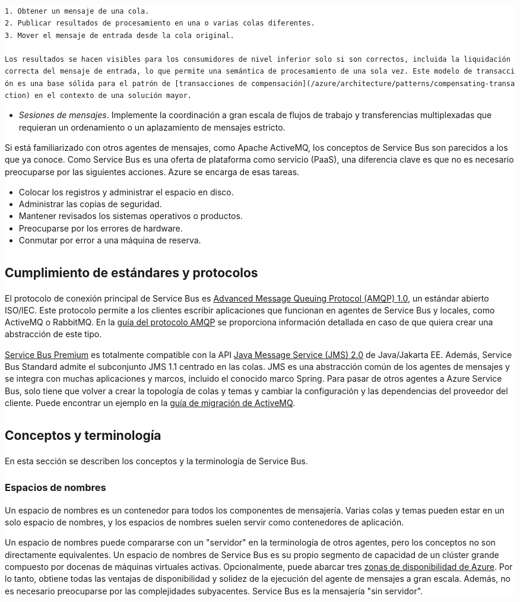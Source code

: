     1. Obtener un mensaje de una cola.
    2. Publicar resultados de procesamiento en una o varias colas diferentes.
    3. Mover el mensaje de entrada desde la cola original. 
    
    Los resultados se hacen visibles para los consumidores de nivel inferior solo si son correctos, incluida la liquidación correcta del mensaje de entrada, lo que permite una semántica de procesamiento de una sola vez. Este modelo de transacción es una base sólida para el patrón de [transacciones de compensación](/azure/architecture/patterns/compensating-transaction) en el contexto de una solución mayor. 
* *Sesiones de mensajes*. Implemente la coordinación a gran escala de flujos de trabajo y transferencias multiplexadas que requieran un ordenamiento o un aplazamiento de mensajes estricto.

Si está familiarizado con otros agentes de mensajes, como Apache ActiveMQ, los conceptos de Service Bus son parecidos a los que ya conoce. Como Service Bus es una oferta de plataforma como servicio (PaaS), una diferencia clave es que no es necesario preocuparse por las siguientes acciones. Azure se encarga de esas tareas. 

- Colocar los registros y administrar el espacio en disco.
- Administrar las copias de seguridad.
- Mantener revisados los sistemas operativos o productos.
- Preocuparse por los errores de hardware. 
- Conmutar por error a una máquina de reserva.

## <a name="compliance-with-standards-and-protocols"></a>Cumplimiento de estándares y protocolos

El protocolo de conexión principal de Service Bus es [Advanced Message Queuing Protocol (AMQP) 1.0](service-bus-amqp-overview.md), un estándar abierto ISO/IEC. Este protocolo permite a los clientes escribir aplicaciones que funcionan en agentes de Service Bus y locales, como ActiveMQ o RabbitMQ. En la [guía del protocolo AMQP](service-bus-amqp-protocol-guide.md) se proporciona información detallada en caso de que quiera crear una abstracción de este tipo.

[Service Bus Premium](service-bus-premium-messaging.md) es totalmente compatible con la API [Java Message Service (JMS) 2.0](how-to-use-java-message-service-20.md) de Java/Jakarta EE. Además, Service Bus Standard admite el subconjunto JMS 1.1 centrado en las colas. JMS es una abstracción común de los agentes de mensajes y se integra con muchas aplicaciones y marcos, incluido el conocido marco Spring. Para pasar de otros agentes a Azure Service Bus, solo tiene que volver a crear la topología de colas y temas y cambiar la configuración y las dependencias del proveedor del cliente. Puede encontrar un ejemplo en la [guía de migración de ActiveMQ](migrate-jms-activemq-to-servicebus.md).

## <a name="concepts-and-terminology"></a>Conceptos y terminología 
En esta sección se describen los conceptos y la terminología de Service Bus.

### <a name="namespaces"></a>Espacios de nombres
Un espacio de nombres es un contenedor para todos los componentes de mensajería. Varias colas y temas pueden estar en un solo espacio de nombres, y los espacios de nombres suelen servir como contenedores de aplicación. 

Un espacio de nombres puede compararse con un "servidor" en la terminología de otros agentes, pero los conceptos no son directamente equivalentes. Un espacio de nombres de Service Bus es su propio segmento de capacidad de un clúster grande compuesto por docenas de máquinas virtuales activas. Opcionalmente, puede abarcar tres [zonas de disponibilidad de Azure](../availability-zones/az-overview.md). Por lo tanto, obtiene todas las ventajas de disponibilidad y solidez de la ejecución del agente de mensajes a gran escala. Además, no es necesario preocuparse por las complejidades subyacentes. Service Bus es la mensajería "sin servidor".
